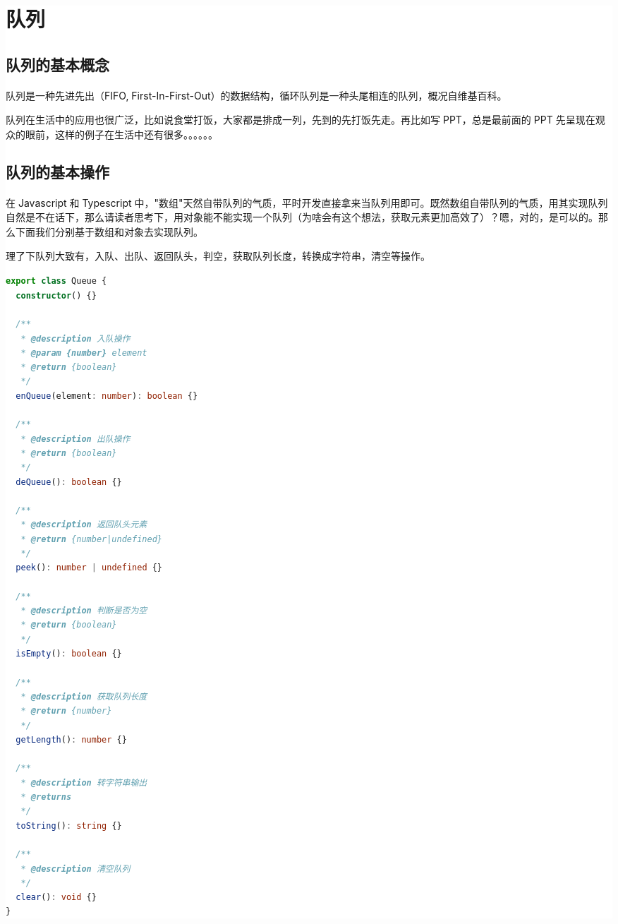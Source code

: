 # 队列

## 队列的基本概念

队列是一种先进先出（FIFO, First-In-First-Out）的数据结构，循环队列是一种头尾相连的队列，概况自维基百科。

队列在生活中的应用也很广泛，比如说食堂打饭，大家都是排成一列，先到的先打饭先走。再比如写 PPT，总是最前面的 PPT 先呈现在观众的眼前，这样的例子在生活中还有很多。。。。。。

## 队列的基本操作

在 Javascript 和 Typescript 中，"数组"天然自带队列的气质，平时开发直接拿来当队列用即可。既然数组自带队列的气质，用其实现队列自然是不在话下，那么请读者思考下，用对象能不能实现一个队列（为啥会有这个想法，获取元素更加高效了）？嗯，对的，是可以的。那么下面我们分别基于数组和对象去实现队列。

理了下队列大致有，入队、出队、返回队头，判空，获取队列长度，转换成字符串，清空等操作。

```typescript
export class Queue {
  constructor() {}

  /**
   * @description 入队操作
   * @param {number} element
   * @return {boolean}
   */
  enQueue(element: number): boolean {}

  /**
   * @description 出队操作
   * @return {boolean}
   */
  deQueue(): boolean {}

  /**
   * @description 返回队头元素
   * @return {number|undefined}
   */
  peek(): number | undefined {}

  /**
   * @description 判断是否为空
   * @return {boolean}
   */
  isEmpty(): boolean {}

  /**
   * @description 获取队列长度
   * @return {number}
   */
  getLength(): number {}

  /**
   * @description 转字符串输出
   * @returns
   */
  toString(): string {}

  /**
   * @description 清空队列
   */
  clear(): void {}
}
```
